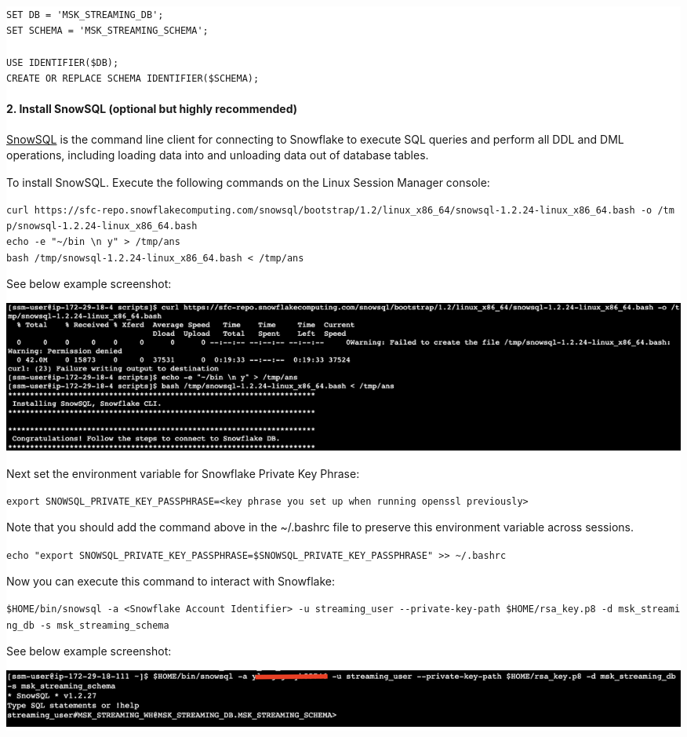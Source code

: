 ```commandline
SET DB = 'MSK_STREAMING_DB';
SET SCHEMA = 'MSK_STREAMING_SCHEMA';

USE IDENTIFIER($DB);
CREATE OR REPLACE SCHEMA IDENTIFIER($SCHEMA);
```

#### 2. Install SnowSQL (optional but highly recommended)

[SnowSQL](https://docs.snowflake.com/en/user-guide/snowsql.html) is the command line client for connecting to Snowflake to execute SQL queries and perform all DDL and DML operations, including loading data into and unloading data out of database tables.

To install SnowSQL. Execute the following commands on the Linux Session Manager console:
```commandline
curl https://sfc-repo.snowflakecomputing.com/snowsql/bootstrap/1.2/linux_x86_64/snowsql-1.2.24-linux_x86_64.bash -o /tmp/snowsql-1.2.24-linux_x86_64.bash
echo -e "~/bin \n y" > /tmp/ans
bash /tmp/snowsql-1.2.24-linux_x86_64.bash < /tmp/ans

```
See below example screenshot:

![](assets/install-snowsql.png)

Next set the environment variable for Snowflake Private Key Phrase:
```commandline
export SNOWSQL_PRIVATE_KEY_PASSPHRASE=<key phrase you set up when running openssl previously>
```
Note that you should add the command above in the ~/.bashrc file to preserve this environment variable across sessions.
```commandline
echo "export SNOWSQL_PRIVATE_KEY_PASSPHRASE=$SNOWSQL_PRIVATE_KEY_PASSPHRASE" >> ~/.bashrc
```

Now you can execute this command to interact with Snowflake:
```commandline
$HOME/bin/snowsql -a <Snowflake Account Identifier> -u streaming_user --private-key-path $HOME/rsa_key.p8 -d msk_streaming_db -s msk_streaming_schema
```
See below example screenshot:

![](assets/key-pair-snowsql.png)
